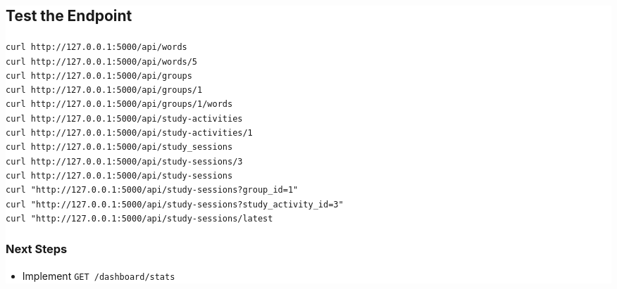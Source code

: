 
## Test the Endpoint
```
curl http://127.0.0.1:5000/api/words
curl http://127.0.0.1:5000/api/words/5
curl http://127.0.0.1:5000/api/groups
curl http://127.0.0.1:5000/api/groups/1
curl http://127.0.0.1:5000/api/groups/1/words
curl http://127.0.0.1:5000/api/study-activities
curl http://127.0.0.1:5000/api/study-activities/1
curl http://127.0.0.1:5000/api/study_sessions
curl http://127.0.0.1:5000/api/study-sessions/3
curl http://127.0.0.1:5000/api/study-sessions 
curl "http://127.0.0.1:5000/api/study-sessions?group_id=1"
curl "http://127.0.0.1:5000/api/study-sessions?study_activity_id=3"
curl "http://127.0.0.1:5000/api/study-sessions/latest
```

### **Next Steps**
- Implement `GET /dashboard/stats`




